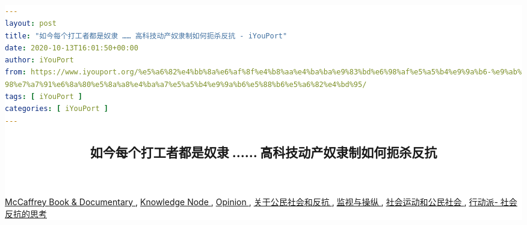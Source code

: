 ```yaml
---
layout: post
title: "如今每个打工者都是奴隶 …… 高科技动产奴隶制如何扼杀反抗 - iYouPort"
date: 2020-10-13T16:01:50+00:00
author: iYouPort
from: https://www.iyouport.org/%e5%a6%82%e4%bb%8a%e6%af%8f%e4%b8%aa%e4%ba%ba%e9%83%bd%e6%98%af%e5%a5%b4%e9%9a%b6-%e9%ab%98%e7%a7%91%e6%8a%80%e5%8a%a8%e4%ba%a7%e5%a5%b4%e9%9a%b6%e5%88%b6%e5%a6%82%e4%bd%95/
tags: [ iYouPort ]
categories: [ iYouPort ]
---
```


<article class="post-14622 post type-post status-publish format-standard has-post-thumbnail hentry category-book-documentary category-knowledge-node category-opinion category-45 category-20 category-32 category-33 tag-antisurveillance tag-protest tag-resist tag-slavery tag-surveillance tag-trade-union" id="post-14622">
 <header class="entry-header">
  <h1 class="entry-title">
   如今每个打工者都是奴隶 …… 高科技动产奴隶制如何扼杀反抗
  </h1>
 </header>
 <div class="entry-meta">
  <span class="byline">
   <a href="https://www.iyouport.org/author/don-evans/" rel="author" title="由McCaffrey发布">
    McCaffrey
   </a>
  </span>
  <span class="cat-links">
   <a href="https://www.iyouport.org/category/book-documentary/" rel="category tag">
    Book &amp; Documentary
   </a>
   ,
   <a href="https://www.iyouport.org/category/knowledge-node/" rel="category tag">
    Knowledge Node
   </a>
   ,
   <a href="https://www.iyouport.org/category/opinion/" rel="category tag">
    Opinion
   </a>
   ,
   <a href="https://www.iyouport.org/category/%e5%85%b3%e4%ba%8e%e5%85%ac%e6%b0%91%e7%a4%be%e4%bc%9a%e5%92%8c%e5%8f%8d%e6%8a%97/" rel="category tag">
    关于公民社会和反抗
   </a>
   ,
   <a href="https://www.iyouport.org/category/%e7%9b%91%e8%a7%86%e4%b8%8e%e6%93%8d%e7%ba%b5/" rel="category tag">
    监视与操纵
   </a>
   ,
   <a href="https://www.iyouport.org/category/%e7%a4%be%e4%bc%9a%e8%bf%90%e5%8a%a8%e5%92%8c%e5%85%ac%e6%b0%91%e7%a4%be%e4%bc%9a/" rel="category tag">
    社会运动和公民社会
   </a>
   ,
   <a href="https://www.iyouport.org/category/%e8%a1%8c%e5%8a%a8%e6%b4%be-%e7%a4%be%e4%bc%9a%e5%8f%8d%e6%8a%97%e7%9a%84%e6%80%9d%e8%80%83/" rel="category tag">
    行动派- 社会反抗的思考
   </a>
  </span>
  <span class="published-on">
   <time class="entry-date published" datetime="2020-10-14T00:01:50+08:00">